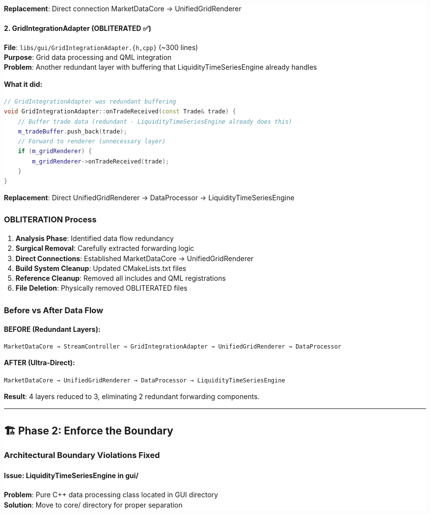 **Replacement**: Direct connection MarketDataCore → UnifiedGridRenderer

#### 2. GridIntegrationAdapter (OBLITERATED ✅)
**File**: `libs/gui/GridIntegrationAdapter.{h,cpp}` (~300 lines)  
**Purpose**: Grid data processing and QML integration  
**Problem**: Another redundant layer with buffering that LiquidityTimeSeriesEngine already handles

**What it did:**
```cpp
// GridIntegrationAdapter was redundant buffering
void GridIntegrationAdapter::onTradeReceived(const Trade& trade) {
    // Buffer trade data (redundant - LiquidityTimeSeriesEngine already does this)
    m_tradeBuffer.push_back(trade);
    // Forward to renderer (unnecessary layer)
    if (m_gridRenderer) {
        m_gridRenderer->onTradeReceived(trade);
    }
}
```

**Replacement**: Direct UnifiedGridRenderer → DataProcessor → LiquidityTimeSeriesEngine

### OBLITERATION Process

1. **Analysis Phase**: Identified data flow redundancy  
2. **Surgical Removal**: Carefully extracted forwarding logic  
3. **Direct Connections**: Established MarketDataCore → UnifiedGridRenderer  
4. **Build System Cleanup**: Updated CMakeLists.txt files  
5. **Reference Cleanup**: Removed all includes and QML registrations  
6. **File Deletion**: Physically removed OBLITERATED files

### Before vs After Data Flow

**BEFORE (Redundant Layers):**
```
MarketDataCore → StreamController → GridIntegrationAdapter → UnifiedGridRenderer → DataProcessor
```

**AFTER (Ultra-Direct):**  
```
MarketDataCore → UnifiedGridRenderer → DataProcessor → LiquidityTimeSeriesEngine
```

**Result**: 4 layers reduced to 3, eliminating 2 redundant forwarding components.

---

## 🏗️ Phase 2: Enforce the Boundary

### Architectural Boundary Violations Fixed

#### Issue: LiquidityTimeSeriesEngine in gui/
**Problem**: Pure C++ data processing class located in GUI directory  
**Solution**: Move to core/ directory for proper separation  
